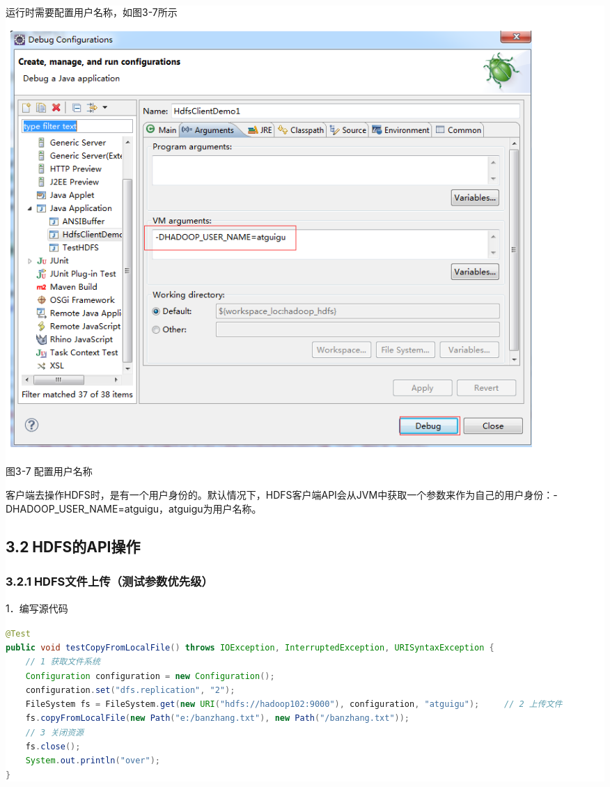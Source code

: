 运行时需要配置用户名称，如图3-7所示

![image-20210204214608369](HDFS-尚.assets/image-20210204214608369.png) 

图3-7 配置用户名称

客户端去操作HDFS时，是有一个用户身份的。默认情况下，HDFS客户端API会从JVM中获取一个参数来作为自己的用户身份：-DHADOOP_USER_NAME=atguigu，atguigu为用户名称。

## 3.2 HDFS的API操作

### 3.2.1 HDFS文件上传（测试参数优先级）

1．编写源代码

```java
@Test
public void testCopyFromLocalFile() throws IOException, InterruptedException, URISyntaxException {
    // 1 获取文件系统	
    Configuration configuration = new Configuration();	
    configuration.set("dfs.replication", "2");
    FileSystem fs = FileSystem.get(new URI("hdfs://hadoop102:9000"), configuration, "atguigu"); 	// 2 上传文件
    fs.copyFromLocalFile(new Path("e:/banzhang.txt"), new Path("/banzhang.txt"));
    // 3 关闭资源
    fs.close();
    System.out.println("over");
}
```
